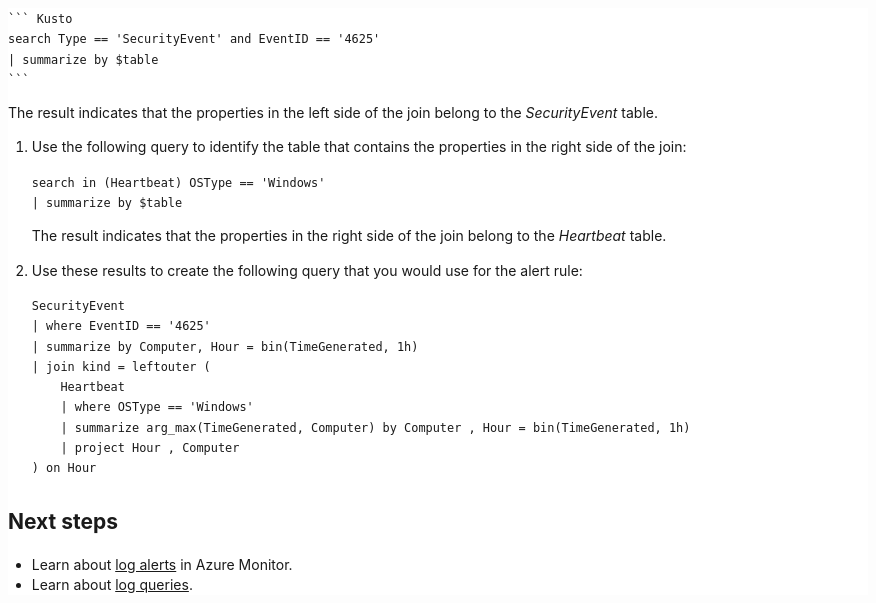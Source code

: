     ``` Kusto
    search Type == 'SecurityEvent' and EventID == '4625'
    | summarize by $table
    ```

   The result indicates that the properties in the left side of the join belong to the _SecurityEvent_ table.

1. Use the following query to identify the table that contains the properties in the right side of the join:
 
    ``` Kusto
    search in (Heartbeat) OSType == 'Windows'
    | summarize by $table
    ```
 
   The result indicates that the properties in the right side of the join belong to the _Heartbeat_ table.

1. Use these results to create the following query that you would use for the alert rule:
    
    ``` Kusto
    SecurityEvent
    | where EventID == '4625'
    | summarize by Computer, Hour = bin(TimeGenerated, 1h)
    | join kind = leftouter (
        Heartbeat
        | where OSType == 'Windows'
        | summarize arg_max(TimeGenerated, Computer) by Computer , Hour = bin(TimeGenerated, 1h)
        | project Hour , Computer
    ) on Hour
    ```

## Next steps

- Learn about [log alerts](alerts-log.md) in Azure Monitor.
- Learn about [log queries](../logs/log-query-overview.md).
